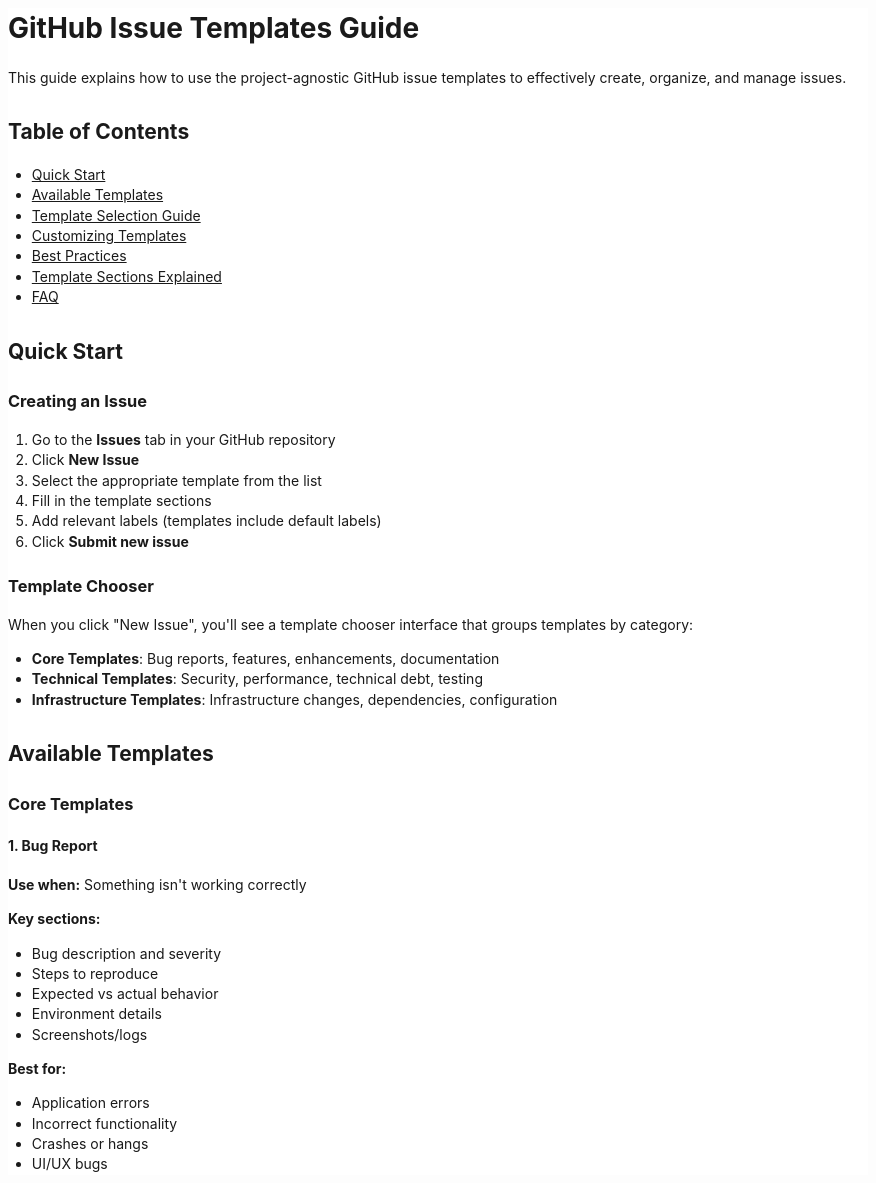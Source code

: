 # GitHub Issue Templates Guide

This guide explains how to use the project-agnostic GitHub issue templates to effectively create, organize, and manage issues.

## Table of Contents

- [Quick Start](#quick-start)
- [Available Templates](#available-templates)
- [Template Selection Guide](#template-selection-guide)
- [Customizing Templates](#customizing-templates)
- [Best Practices](#best-practices)
- [Template Sections Explained](#template-sections-explained)
- [FAQ](#faq)

## Quick Start

### Creating an Issue

1. Go to the **Issues** tab in your GitHub repository
2. Click **New Issue**
3. Select the appropriate template from the list
4. Fill in the template sections
5. Add relevant labels (templates include default labels)
6. Click **Submit new issue**

### Template Chooser

When you click "New Issue", you'll see a template chooser interface that groups templates by category:

- **Core Templates**: Bug reports, features, enhancements, documentation
- **Technical Templates**: Security, performance, technical debt, testing
- **Infrastructure Templates**: Infrastructure changes, dependencies, configuration

## Available Templates

### Core Templates

#### 1. Bug Report
**Use when:** Something isn't working correctly

**Key sections:**
- Bug description and severity
- Steps to reproduce
- Expected vs actual behavior
- Environment details
- Screenshots/logs

**Best for:**
- Application errors
- Incorrect functionality
- Crashes or hangs
- UI/UX bugs
